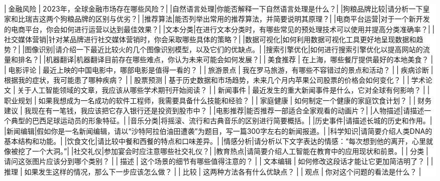 | 金融风险 | 2023年，全球金融市场存在哪些风险？|
|自然语言处理|你能否解释一下自然语言处理是什么？|
|狗粮品牌比较|请分析一下皇家和比瑞吉这两个狗粮品牌的区别与优劣？|
|推荐算法|能否列举出常用的推荐算法，并简要说明其原理？|
|电商平台运营|对于一个新开发的电商平台，你会如何进行运营以达到最佳效果？|
|文本分类|在进行文本分类时，有哪些常见的预处理技术可以使用并提高分类准确率？|
|社交媒体营销|针对某品牌进行社交媒体营销时，你会采取哪些具体的策略？|
|数据可视化|如何利用数据可视化工具更好地呈现数据和趋势？|
|图像识别|请介绍一下最近比较火的几个图像识别模型，以及它们的优缺点。|
|搜索引擎优化|如何进行搜索引擎优化以提高网站的流量和排名？|
|机器翻译|机器翻译目前存在哪些难点，你认为未来可能会如何发展？|
| 美食推荐                              | 在上海，哪些餐厅提供最好的本地美食？                                                                                                         |
| 电影评论                              | 最近上映的中国电影中，哪部电影是值得一看的？                                                                                                     |
| 旅游景点                              | 我在罗马旅游，有哪些不容错过的景点和活动？                                                                                                       |
| 疾病诊断                              | 根据我的症状，我可能患了哪种疾病？                                                                                                             |
| 股票预测                              | 基于历史数据和市场趋势，未来几个月内苹果公司股票的价格会如何变化？                                                                             |
| 学术论文                              | 关于人工智能领域的文章，我应该从哪些学术期刊开始阅读？                                                                                         |
| 新闻事件                              | 最近发生的重大新闻事件是什么，它对全球有何影响？                                                                                               |
| 职业规划                              | 如果我想成为一名成功的软件工程师，我需要具备什么技能和经验？                                                                                 |
| 家庭健康                              | 如何制定一个健康的家庭饮食计划？                                                                                                                                                                                                                                                                                                                                                                                                                                                                                                                                                                                                                                                                                                                                                                                                                                                                                                                                                                                   |
| 财务建议                              | 我现在有一笔钱，我应该把它存入银行还是投资到股市中？                                                                                           |
|电影推荐|能否推荐一部适合全家观看的动画片？|
|人物描述|请描述一个典型的巴西足球运动员的形象特征。|
|音乐分类|将摇滚、流行和古典音乐的区别进行简要概括。|
|历史事件|请描述长城的历史和作用。|
|新闻编辑|假如你是一名新闻编辑，请以“沙特阿拉伯油田遭袭”为题目，写一篇300字左右的新闻报道。|
|科学知识|请简要介绍人类DNA的基本结构和功能。|
|饮食文化|请比较中餐和西餐的特点和口味差异。|
|情感分析|请分析以下文字表达的情感：“每次想到他的离开，心里就像被挖了一个大洞。”|
|社交礼仪|参加宴会时应注意哪些社交礼仪？|
|教育热点|请简要介绍人工智能在教育中的应用现状和前景。|
| 分类 | 请问这张图片应该分到哪个类别？ |
| 描述 | 这个场景的细节有哪些值得注意的？ |
| 文本编辑 | 如何修改这段话才能让它更加简洁明了？ |
| 推理 | 如果发生这样的情况，那么下一步应该怎么做？ |
| 比较 | 这两种方法各有什么优缺点？ |
| 观点 | 你对这个问题的看法是什么？ |